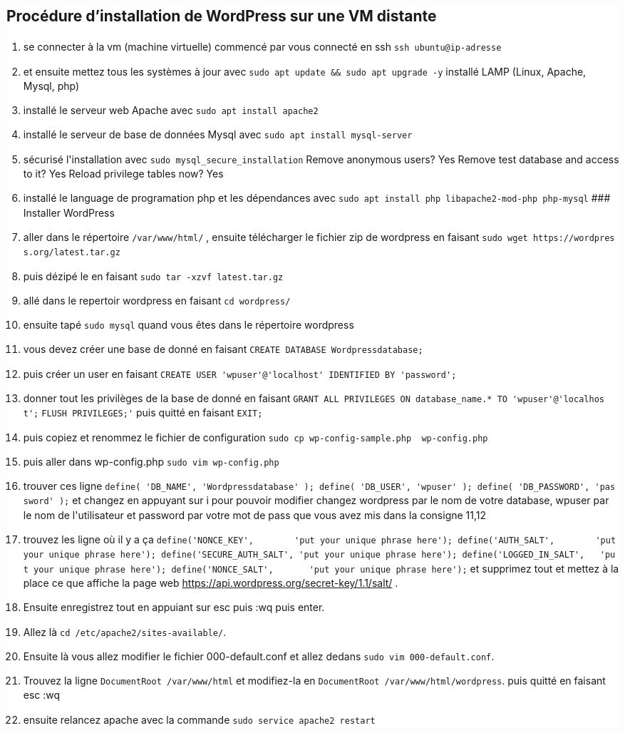## Procédure d’installation de WordPress sur une VM distante



1. se connecter à la vm (machine virtuelle) commencé par vous connecté en ssh `ssh ubuntu@ip-adresse`
2. et ensuite mettez tous les systèmes à jour avec `sudo apt update && sudo apt upgrade -y`
      installé LAMP (Linux, Apache, Mysql, php)
3. installé le serveur web Apache avec `sudo apt install apache2`
4. installé le serveur de base de données Mysql avec `sudo apt install mysql-server`
5. sécurisé l'installation avec `sudo mysql_secure_installation`
         Remove anonymous users?                   Yes
         Remove test database and access to it?    Yes
         Reload privilege tables now?              Yes 
6. installé le language de programation php et les dépendances avec `sudo apt install php libapache2-mod-php php-mysql`
       ### Installer WordPress
7. aller dans le répertoire `/var/www/html/` , ensuite télécharger le fichier zip de wordpress en faisant `sudo wget https://wordpress.org/latest.tar.gz`
8. puis dézipé le en faisant `sudo tar -xzvf latest.tar.gz`
9. allé dans le repertoir wordpress en faisant `cd wordpress/`
10. ensuite tapé `sudo mysql` quand vous êtes dans le répertoire wordpress
11. vous devez créer une base de donné en faisant `CREATE DATABASE Wordpressdatabase;`
12. puis créer un user en faisant `CREATE USER 'wpuser'@'localhost' IDENTIFIED BY 'password';`
13. donner tout les privilèges de la base de donné en faisant `GRANT ALL PRIVILEGES ON database_name.* TO 'wpuser'@'localhost';`
`FLUSH PRIVILEGES;'` puis quitté en faisant `EXIT;`
14.  puis copiez et renommez le fichier de configuration `sudo cp wp-config-sample.php  wp-config.php `
15.  puis aller dans wp-config.php `sudo vim wp-config.php`
16.  trouver ces ligne ` define( 'DB_NAME', 'Wordpressdatabase' );
define( 'DB_USER', 'wpuser' );
define( 'DB_PASSWORD', 'password' ); ` et changez en appuyant sur i pour pouvoir modifier changez wordpress par le nom de votre database, wpuser par le nom de l'utilisateur et password par votre mot de pass que vous avez mis dans la consigne 11,12
17.  trouvez les ligne où il y a ça 
`define('NONCE_KEY',        'put your unique phrase here');
define('AUTH_SALT',        'put your unique phrase here');
define('SECURE_AUTH_SALT', 'put your unique phrase here');
define('LOGGED_IN_SALT',   'put your unique phrase here');
define('NONCE_SALT',       'put your unique phrase here');`
et supprimez tout et mettez à la place ce que affiche la page web https://api.wordpress.org/secret-key/1.1/salt/ .

18.   Ensuite enregistrez tout en appuiant sur esc puis :wq puis enter.
19.   Allez là `cd /etc/apache2/sites-available/`.
20.   Ensuite là vous allez modifier le fichier 000-default.conf et allez dedans `sudo vim 000-default.conf`.
21.   Trouvez la ligne `DocumentRoot /var/www/html` et modifiez-la en `DocumentRoot /var/www/html/wordpress`. puis quitté en faisant esc :wq
22.   ensuite relancez apache avec la commande `sudo service apache2 restart`
